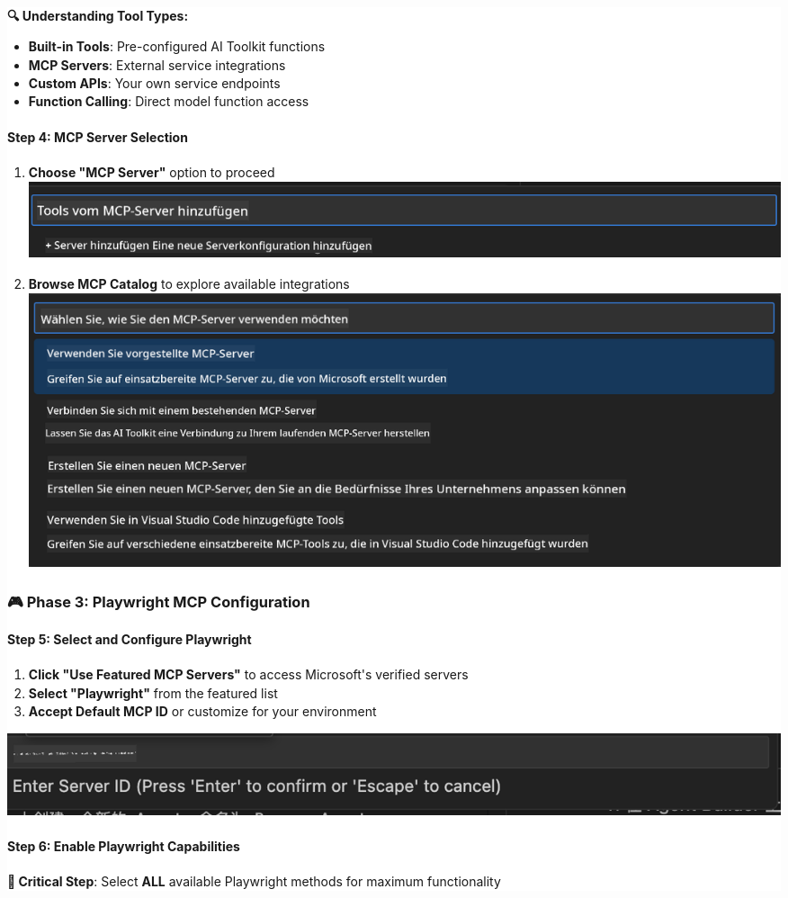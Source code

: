 **🔍 Understanding Tool Types:**
- **Built-in Tools**: Pre-configured AI Toolkit functions
- **MCP Servers**: External service integrations
- **Custom APIs**: Your own service endpoints
- **Function Calling**: Direct model function access

#### Step 4: MCP Server Selection
1. **Choose "MCP Server"** option to proceed
![AddMCPServer](../../../../translated_images/AddMCPServer.69b911ccef872cbd0d0c0c2e6a00806916e1673e543b902a23dee23e6ff54b4c.de.png)

2. **Browse MCP Catalog** to explore available integrations
![MCPCatalog](../../../../translated_images/MCPCatalog.a817d053145699006264f5a475f2b48fbd744e43633f656b6453c15a09ba5130.de.png)


### 🎮 Phase 3: Playwright MCP Configuration

#### Step 5: Select and Configure Playwright
1. **Click "Use Featured MCP Servers"** to access Microsoft's verified servers
2. **Select "Playwright"** from the featured list
3. **Accept Default MCP ID** or customize for your environment

![MCPID](../../../../translated_images/MCPID.67d446052979e819c945ff7b6430196ef587f5217daadd3ca52fa9659c1245c9.de.png)

#### Step 6: Enable Playwright Capabilities
**🔑 Critical Step**: Select **ALL** available Playwright methods for maximum functionality
